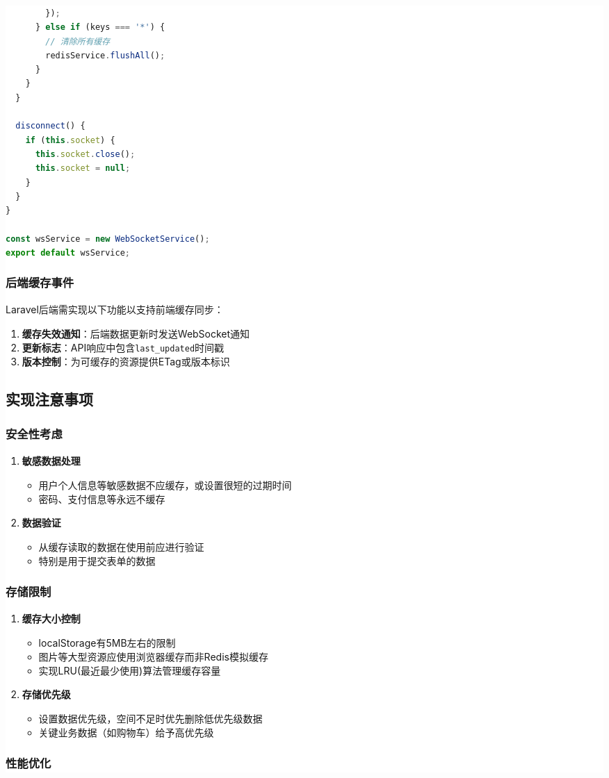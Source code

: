 ```typescript
        });
      } else if (keys === '*') {
        // 清除所有缓存
        redisService.flushAll();
      }
    }
  }
  
  disconnect() {
    if (this.socket) {
      this.socket.close();
      this.socket = null;
    }
  }
}

const wsService = new WebSocketService();
export default wsService;
```

### 后端缓存事件

Laravel后端需实现以下功能以支持前端缓存同步：

1. **缓存失效通知**：后端数据更新时发送WebSocket通知
2. **更新标志**：API响应中包含`last_updated`时间戳
3. **版本控制**：为可缓存的资源提供ETag或版本标识

## 实现注意事项

### 安全性考虑

1. **敏感数据处理**
   - 用户个人信息等敏感数据不应缓存，或设置很短的过期时间
   - 密码、支付信息等永远不缓存

2. **数据验证**
   - 从缓存读取的数据在使用前应进行验证
   - 特别是用于提交表单的数据

### 存储限制

1. **缓存大小控制**
   - localStorage有5MB左右的限制
   - 图片等大型资源应使用浏览器缓存而非Redis模拟缓存
   - 实现LRU(最近最少使用)算法管理缓存容量

2. **存储优先级**
   - 设置数据优先级，空间不足时优先删除低优先级数据
   - 关键业务数据（如购物车）给予高优先级

### 性能优化
